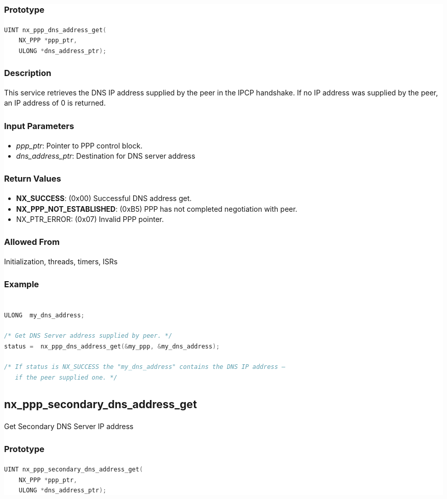 ### Prototype

```c
UINT nx_ppp_dns_address_get(
    NX_PPP *ppp_ptr,
    ULONG *dns_address_ptr);
```

### Description

This service retrieves the DNS IP address supplied by the peer in the IPCP handshake. If no IP address was supplied by the peer, an IP address of 0 is returned.

### Input Parameters

- *ppp_ptr*: Pointer to PPP control block.
- *dns_address_ptr*: Destination for DNS server address

### Return Values

- **NX_SUCCESS**: (0x00) Successful DNS address get.
- **NX_PPP_NOT_ESTABLISHED**: (0xB5) PPP has not completed negotiation with peer.
- NX_PTR_ERROR: (0x07) Invalid PPP pointer.

### Allowed From

Initialization, threads, timers, ISRs

### Example

```c

ULONG  my_dns_address;

/* Get DNS Server address supplied by peer. */
status =  nx_ppp_dns_address_get(&my_ppp, &my_dns_address);

/* If status is NX_SUCCESS the "my_dns_address" contains the DNS IP address – 
   if the peer supplied one. */
```

## nx_ppp_secondary_dns_address_get

Get Secondary DNS Server IP address

### Prototype

```c
UINT nx_ppp_secondary_dns_address_get(
    NX_PPP *ppp_ptr,
    ULONG *dns_address_ptr);
```
